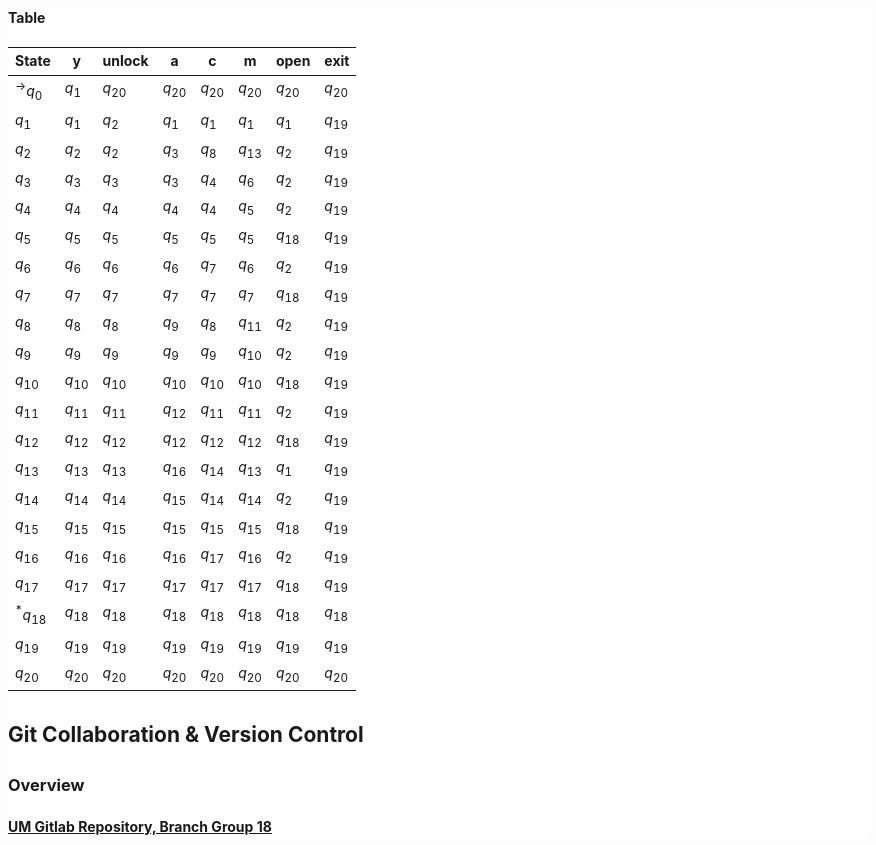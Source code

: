<div style="page-break-after: always;"></div>

#### Table

| State                 | y        | unlock   | a        | c        | m        | open     | exit     |
| --------------------- | -------- | -------- | -------- | -------- | -------- | -------- | -------- |
| $^{\rightarrow}q_{0}$ | $q_{1}$  | $q_{20}$ | $q_{20}$ | $q_{20}$ | $q_{20}$ | $q_{20}$ | $q_{20}$ |
| $q_{1}$               | $q_{1}$  | $q_{2}$  | $q_{1}$  | $q_{1}$  | $q_{1}$  | $q_{1}$  | $q_{19}$ |
| $q_{2}$               | $q_{2}$  | $q_{2}$  | $q_{3}$  | $q_{8}$  | $q_{13}$ | $q_{2}$  | $q_{19}$ |
| $q_{3}$               | $q_{3}$  | $q_{3}$  | $q_{3}$  | $q_{4}$  | $q_{6}$  | $q_{2}$  | $q_{19}$ |
| $q_{4}$               | $q_{4}$  | $q_{4}$  | $q_{4}$  | $q_{4}$  | $q_{5}$  | $q_{2}$  | $q_{19}$ |
| $q_{5}$               | $q_{5}$  | $q_{5}$  | $q_{5}$  | $q_{5}$  | $q_{5}$  | $q_{18}$ | $q_{19}$ |
| $q_{6}$               | $q_{6}$  | $q_{6}$  | $q_{6}$  | $q_{7}$  | $q_{6}$  | $q_{2}$  | $q_{19}$ |
| $q_{7}$               | $q_{7}$  | $q_{7}$  | $q_{7}$  | $q_{7}$  | $q_{7}$  | $q_{18}$ | $q_{19}$ |
| $q_{8}$               | $q_{8}$  | $q_{8}$  | $q_{9}$  | $q_{8}$  | $q_{11}$ | $q_{2}$  | $q_{19}$ |
| $q_{9}$               | $q_{9}$  | $q_{9}$  | $q_{9}$  | $q_{9}$  | $q_{10}$ | $q_{2}$  | $q_{19}$ |
| $q_{10}$              | $q_{10}$ | $q_{10}$ | $q_{10}$ | $q_{10}$ | $q_{10}$ | $q_{18}$ | $q_{19}$ |
| $q_{11}$              | $q_{11}$ | $q_{11}$ | $q_{12}$ | $q_{11}$ | $q_{11}$ | $q_{2}$  | $q_{19}$ |
| $q_{12}$              | $q_{12}$ | $q_{12}$ | $q_{12}$ | $q_{12}$ | $q_{12}$ | $q_{18}$ | $q_{19}$ |
| $q_{13}$              | $q_{13}$ | $q_{13}$ | $q_{16}$ | $q_{14}$ | $q_{13}$ | $q_{1}$  | $q_{19}$ |
| $q_{14}$              | $q_{14}$ | $q_{14}$ | $q_{15}$ | $q_{14}$ | $q_{14}$ | $q_{2}$  | $q_{19}$ |
| $q_{15}$              | $q_{15}$ | $q_{15}$ | $q_{15}$ | $q_{15}$ | $q_{15}$ | $q_{18}$ | $q_{19}$ |
| $q_{16}$              | $q_{16}$ | $q_{16}$ | $q_{16}$ | $q_{17}$ | $q_{16}$ | $q_{2}$  | $q_{19}$ |
| $q_{17}$              | $q_{17}$ | $q_{17}$ | $q_{17}$ | $q_{17}$ | $q_{17}$ | $q_{18}$ | $q_{19}$ |
| $^{*}q_{18}$          | $q_{18}$ | $q_{18}$ | $q_{18}$ | $q_{18}$ | $q_{18}$ | $q_{18}$ | $q_{18}$ |
| $q_{19}$              | $q_{19}$ | $q_{19}$ | $q_{19}$ | $q_{19}$ | $q_{19}$ | $q_{19}$ | $q_{19}$ |
| $q_{20}$              | $q_{20}$ | $q_{20}$ | $q_{20}$ | $q_{20}$ | $q_{20}$ | $q_{20}$ | $q_{20}$ |


<div style="page-break-after: always;"></div>

## Git Collaboration & Version Control

### Overview

#### [UM Gitlab Repository, Branch Group 18](https://gitlab.maastrichtuniversity.nl/bcs1110/javacraft/-/tree/group18?ref_type=heads)

